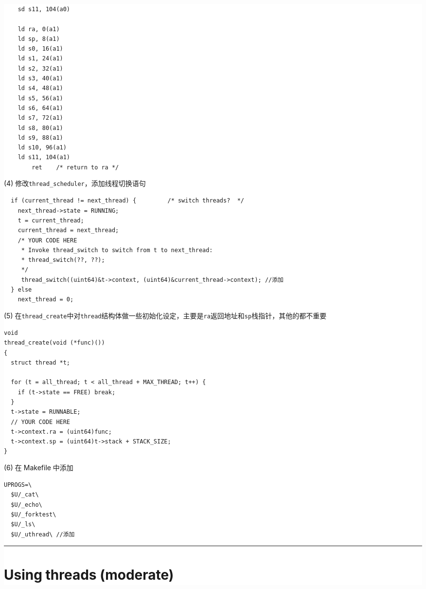 ```
    sd s11, 104(a0)

    ld ra, 0(a1)
    ld sp, 8(a1)
    ld s0, 16(a1)
    ld s1, 24(a1)
    ld s2, 32(a1)
    ld s3, 40(a1)
    ld s4, 48(a1)
    ld s5, 56(a1)
    ld s6, 64(a1)
    ld s7, 72(a1)
    ld s8, 80(a1)
    ld s9, 88(a1)
    ld s10, 96(a1)
    ld s11, 104(a1)
        ret    /* return to ra */
```
(4) 修改`thread_scheduler`，添加线程切换语句
```
  if (current_thread != next_thread) {         /* switch threads?  */
    next_thread->state = RUNNING;
    t = current_thread;
    current_thread = next_thread;
    /* YOUR CODE HERE
     * Invoke thread_switch to switch from t to next_thread:
     * thread_switch(??, ??);
     */
     thread_switch((uint64)&t->context, (uint64)&current_thread->context); //添加
  } else
    next_thread = 0;
```
(5) 在`thread_create`中对`thread`结构体做一些初始化设定，主要是`ra`返回地址和`sp`栈指针，其他的都不重要
```
void
thread_create(void (*func)())
{
  struct thread *t;

  for (t = all_thread; t < all_thread + MAX_THREAD; t++) {
    if (t->state == FREE) break;
  }
  t->state = RUNNABLE;
  // YOUR CODE HERE
  t->context.ra = (uint64)func;
  t->context.sp = (uint64)t->stack + STACK_SIZE;
}
```
(6) 在 Makefile 中添加
```
UPROGS=\
  $U/_cat\
  $U/_echo\
  $U/_forktest\
  $U/_ls\
  $U/_uthread\ //添加
```
---
# Using threads (moderate)
